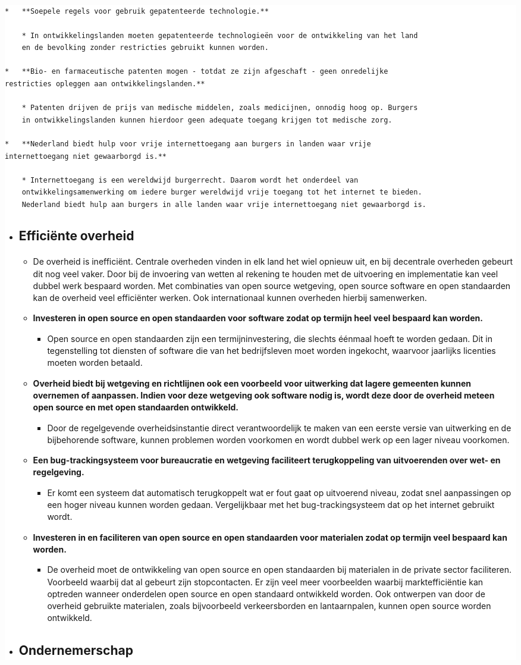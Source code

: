     *   **Soepele regels voor gebruik gepatenteerde technologie.**

        * In ontwikkelingslanden moeten gepatenteerde technologieën voor de ontwikkeling van het land
        en de bevolking zonder restricties gebruikt kunnen worden.

    *   **Bio- en farmaceutische patenten mogen - totdat ze zijn afgeschaft - geen onredelijke
    restricties opleggen aan ontwikkelingslanden.**

        * Patenten drijven de prijs van medische middelen, zoals medicijnen, onnodig hoog op. Burgers
        in ontwikkelingslanden kunnen hierdoor geen adequate toegang krijgen tot medische zorg.

    *   **Nederland biedt hulp voor vrije internettoegang aan burgers in landen waar vrije
    internettoegang niet gewaarborgd is.**

        * Internettoegang is een wereldwijd burgerrecht. Daarom wordt het onderdeel van
        ontwikkelingsamenwerking om iedere burger wereldwijd vrije toegang tot het internet te bieden.
        Nederland biedt hulp aan burgers in alle landen waar vrije internettoegang niet gewaarborgd is.

* ## Efficiënte overheid ##

    * De overheid is inefficiënt. Centrale overheden vinden in elk land het wiel opnieuw uit, en bij
    decentrale overheden gebeurt dit nog veel vaker. Door bij de invoering van wetten al rekening te
    houden met de uitvoering en implementatie kan veel dubbel werk bespaard worden. Met combinaties
    van open source wetgeving, open source software en open standaarden kan de overheid veel
    efficiënter werken. Ook internationaal kunnen overheden hierbij samenwerken.

    *   **Investeren in open source en open standaarden voor software zodat op termijn heel veel
    bespaard kan worden.**
    
        * Open source en open standaarden zijn een termijninvestering, die slechts éénmaal hoeft te
        worden gedaan. Dit in tegenstelling tot diensten of software die van het bedrijfsleven moet
        worden ingekocht, waarvoor jaarlijks licenties moeten worden betaald.

    *   **Overheid biedt bij wetgeving en richtlijnen ook een voorbeeld voor uitwerking dat lagere
        gemeenten kunnen overnemen of aanpassen. Indien voor deze wetgeving ook software nodig is,
        wordt deze door de overheid meteen open source en met open standaarden ontwikkeld.**
    
        * Door de regelgevende overheidsinstantie direct verantwoordelijk te maken van een eerste
        versie van uitwerking en de bijbehorende software, kunnen problemen worden voorkomen en wordt
        dubbel werk op een lager niveau voorkomen.

    *   **Een bug-trackingsysteem voor bureaucratie en wetgeving faciliteert terugkoppeling van
    uitvoerenden over wet- en regelgeving.**
    
        * Er komt een systeem dat automatisch terugkoppelt wat er fout gaat op uitvoerend niveau,
        zodat snel aanpassingen op een hoger niveau kunnen worden gedaan. Vergelijkbaar met het
        bug-trackingsysteem dat op het internet gebruikt wordt.

    *   **Investeren in en faciliteren van open source en open standaarden voor materialen zodat op
    termijn veel bespaard kan worden.**
    
        * De overheid moet de ontwikkeling van open source en open standaarden bij materialen in de
        private sector faciliteren. Voorbeeld waarbij dat al gebeurt zijn stopcontacten. Er zijn veel
        meer voorbeelden waarbij marktefficiëntie kan optreden wanneer onderdelen open source en open
        standaard ontwikkeld worden. Ook ontwerpen van door de overheid gebruikte materialen, zoals
        bijvoorbeeld verkeersborden en lantaarnpalen, kunnen open source worden ontwikkeld.

* ## Ondernemerschap ##
